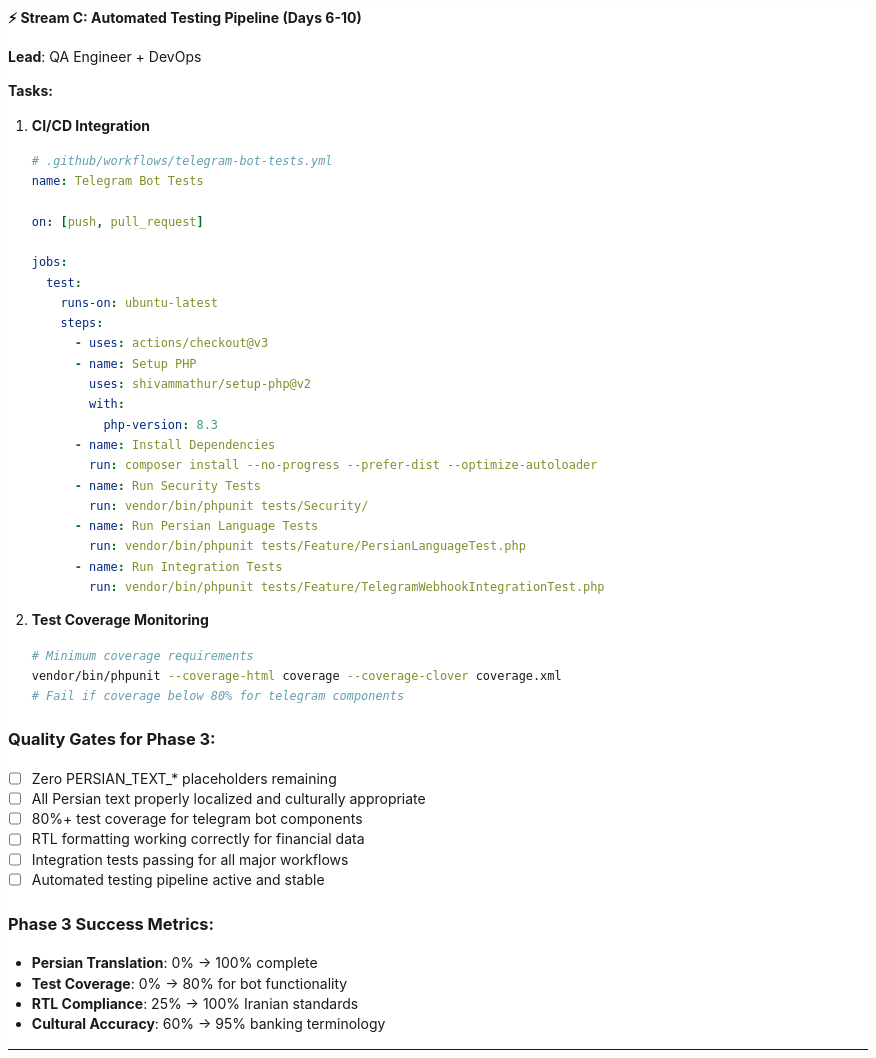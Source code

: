 #### **⚡ Stream C: Automated Testing Pipeline (Days 6-10)**
**Lead**: QA Engineer + DevOps

**Tasks:**
1. **CI/CD Integration**
   ```yaml
   # .github/workflows/telegram-bot-tests.yml
   name: Telegram Bot Tests
   
   on: [push, pull_request]
   
   jobs:
     test:
       runs-on: ubuntu-latest
       steps:
         - uses: actions/checkout@v3
         - name: Setup PHP
           uses: shivammathur/setup-php@v2
           with:
             php-version: 8.3
         - name: Install Dependencies
           run: composer install --no-progress --prefer-dist --optimize-autoloader
         - name: Run Security Tests
           run: vendor/bin/phpunit tests/Security/
         - name: Run Persian Language Tests
           run: vendor/bin/phpunit tests/Feature/PersianLanguageTest.php
         - name: Run Integration Tests
           run: vendor/bin/phpunit tests/Feature/TelegramWebhookIntegrationTest.php
   ```

2. **Test Coverage Monitoring**
   ```bash
   # Minimum coverage requirements
   vendor/bin/phpunit --coverage-html coverage --coverage-clover coverage.xml
   # Fail if coverage below 80% for telegram components
   ```

### **Quality Gates for Phase 3:**
- [ ] Zero PERSIAN_TEXT_* placeholders remaining
- [ ] All Persian text properly localized and culturally appropriate
- [ ] 80%+ test coverage for telegram bot components
- [ ] RTL formatting working correctly for financial data
- [ ] Integration tests passing for all major workflows
- [ ] Automated testing pipeline active and stable

### **Phase 3 Success Metrics:**
- **Persian Translation**: 0% → 100% complete
- **Test Coverage**: 0% → 80% for bot functionality
- **RTL Compliance**: 25% → 100% Iranian standards
- **Cultural Accuracy**: 60% → 95% banking terminology

---
